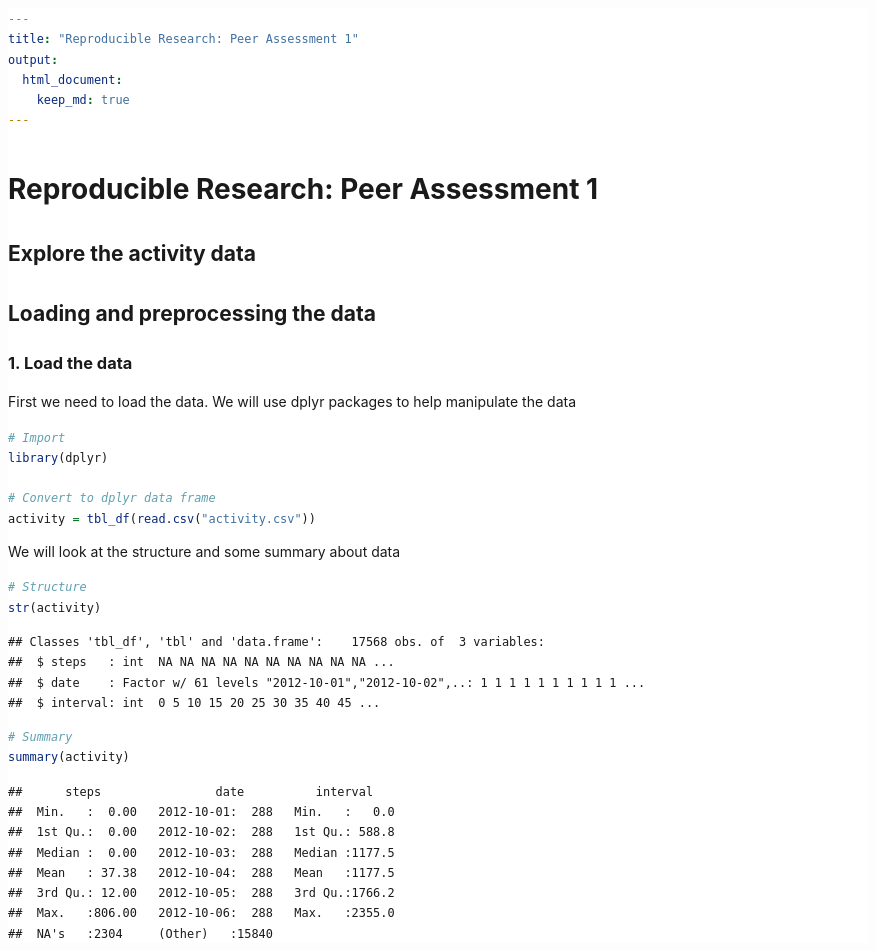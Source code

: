 ```yaml
---
title: "Reproducible Research: Peer Assessment 1"
output: 
  html_document:
    keep_md: true
---
```

# Reproducible Research: Peer Assessment 1  

## Explore the activity data  


## Loading and preprocessing the data
### 1. Load the data
First we need to load the data. We will use dplyr packages to help manipulate the data

```r
# Import
library(dplyr)

# Convert to dplyr data frame
activity = tbl_df(read.csv("activity.csv"))
```

We will look at the structure and some summary about data

```r
# Structure
str(activity)
```

```
## Classes 'tbl_df', 'tbl' and 'data.frame':	17568 obs. of  3 variables:
##  $ steps   : int  NA NA NA NA NA NA NA NA NA NA ...
##  $ date    : Factor w/ 61 levels "2012-10-01","2012-10-02",..: 1 1 1 1 1 1 1 1 1 1 ...
##  $ interval: int  0 5 10 15 20 25 30 35 40 45 ...
```

```r
# Summary
summary(activity)
```

```
##      steps                date          interval     
##  Min.   :  0.00   2012-10-01:  288   Min.   :   0.0  
##  1st Qu.:  0.00   2012-10-02:  288   1st Qu.: 588.8  
##  Median :  0.00   2012-10-03:  288   Median :1177.5  
##  Mean   : 37.38   2012-10-04:  288   Mean   :1177.5  
##  3rd Qu.: 12.00   2012-10-05:  288   3rd Qu.:1766.2  
##  Max.   :806.00   2012-10-06:  288   Max.   :2355.0  
##  NA's   :2304     (Other)   :15840
```
